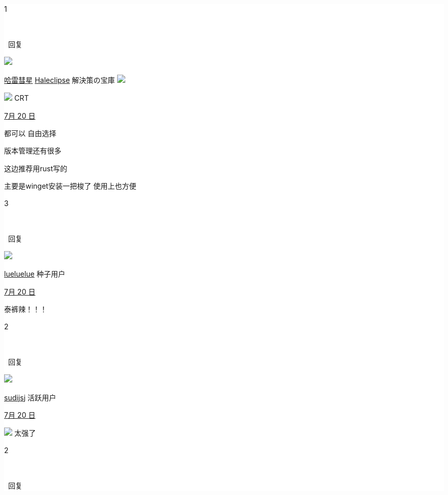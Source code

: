 
1

​

​ ​ 回复

 [![](https://linux.do/user_avatar/linux.do/haleclipse/144/606178_2.png)](/u/haleclipse)  

[哈雷彗星](/u/haleclipse) [Haleclipse](/u/haleclipse) 解決策の宝庫  ![](https://linux.do/images/emoji/twemoji/dizzy.png?v=14)     

 ![](https://linux.do/user_avatar/linux.do/xuchangshun520/72/539141_2.png)
 CRT 

[7月 20 日](/t/topic/803265/8?u=niyan2025 "发布日期")

都可以 自由选择

版本管理还有很多

这边推荐用rust写的

主要是winget安装一把梭了 使用上也方便

  

3

​

​ ​ 回复

 [![](https://linux.do/user_avatar/linux.do/lueluelue/144/12912_2.png)](/u/lueluelue) 

[lueluelue](/u/lueluelue) 种子用户

[7月 20 日](/t/topic/803265/9?u=niyan2025 "发布日期")

泰裤辣！！！

  

2

​

​ ​ 回复

 [![](https://linux.do/user_avatar/linux.do/sudijsj/144/366935_2.png)](/u/sudijsj) 

[sudijsj](/u/sudijsj) 活跃用户

[7月 20 日](/t/topic/803265/10?u=niyan2025 "发布日期")

![](https://linux.do/images/emoji/twemoji/heart_eyes.png?v=14)
太强了

  

2

​

​ ​ 回复
